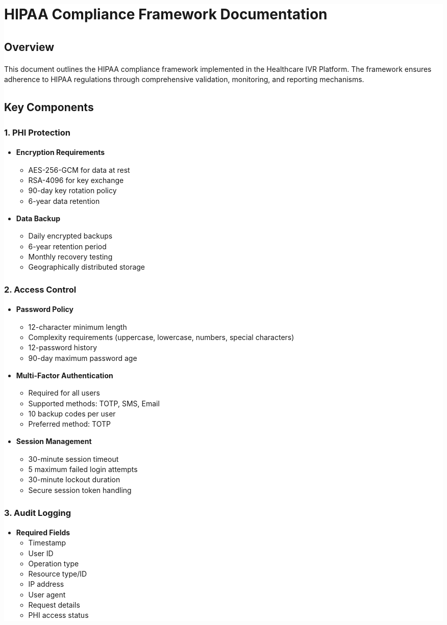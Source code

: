 # HIPAA Compliance Framework Documentation

## Overview
This document outlines the HIPAA compliance framework implemented in the Healthcare IVR Platform. The framework ensures adherence to HIPAA regulations through comprehensive validation, monitoring, and reporting mechanisms.

## Key Components

### 1. PHI Protection
- **Encryption Requirements**
  - AES-256-GCM for data at rest
  - RSA-4096 for key exchange
  - 90-day key rotation policy
  - 6-year data retention

- **Data Backup**
  - Daily encrypted backups
  - 6-year retention period
  - Monthly recovery testing
  - Geographically distributed storage

### 2. Access Control
- **Password Policy**
  - 12-character minimum length
  - Complexity requirements (uppercase, lowercase, numbers, special characters)
  - 12-password history
  - 90-day maximum password age

- **Multi-Factor Authentication**
  - Required for all users
  - Supported methods: TOTP, SMS, Email
  - 10 backup codes per user
  - Preferred method: TOTP

- **Session Management**
  - 30-minute session timeout
  - 5 maximum failed login attempts
  - 30-minute lockout duration
  - Secure session token handling

### 3. Audit Logging
- **Required Fields**
  - Timestamp
  - User ID
  - Operation type
  - Resource type/ID
  - IP address
  - User agent
  - Request details
  - PHI access status
